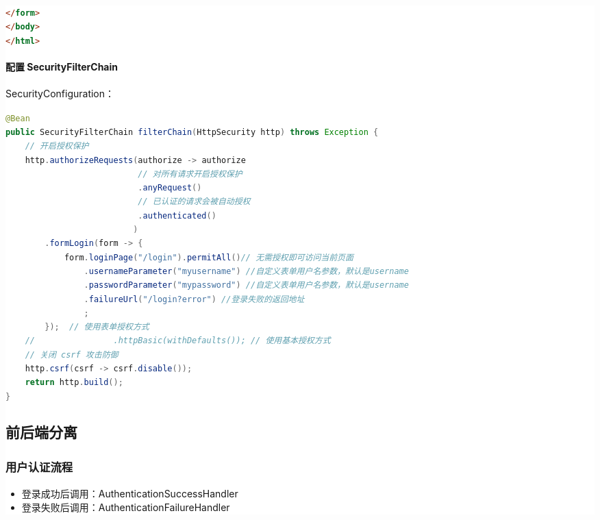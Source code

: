 ```html
</form>
</body>
</html>
```

#### 配置 SecurityFilterChain

SecurityConfiguration：

```java
@Bean
public SecurityFilterChain filterChain(HttpSecurity http) throws Exception {
    // 开启授权保护
    http.authorizeRequests(authorize -> authorize
                           // 对所有请求开启授权保护
                           .anyRequest()
                           // 已认证的请求会被自动授权
                           .authenticated()
                          )
        .formLogin(form -> {
            form.loginPage("/login").permitAll()// 无需授权即可访问当前页面
                .usernameParameter("myusername") //自定义表单用户名参数，默认是username
                .passwordParameter("mypassword") //自定义表单用户名参数，默认是username
                .failureUrl("/login?error") //登录失败的返回地址
                ;
        });  // 使用表单授权方式
    //                .httpBasic(withDefaults()); // 使用基本授权方式
    // 关闭 csrf 攻击防御
    http.csrf(csrf -> csrf.disable());
    return http.build();
}
```

## 前后端分离

### 用户认证流程

- 登录成功后调用：AuthenticationSuccessHandler
- 登录失败后调用：AuthenticationFailureHandler
